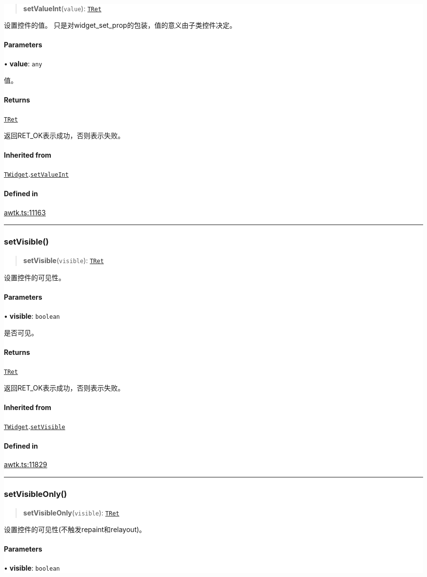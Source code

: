 > **setValueInt**(`value`): [`TRet`](../enumerations/TRet.md)

设置控件的值。
只是对widget\_set\_prop的包装，值的意义由子类控件决定。

#### Parameters

• **value**: `any`

值。

#### Returns

[`TRet`](../enumerations/TRet.md)

返回RET_OK表示成功，否则表示失败。

#### Inherited from

[`TWidget`](TWidget.md).[`setValueInt`](TWidget.md#setvalueint)

#### Defined in

[awtk.ts:11163](https://github.com/zlgopen/awtk-binding/blob/f59cb588237dd9223284af0eed269ac285d66f8b/tools/code_gen/js/output/awtk.ts#L11163)

***

### setVisible()

> **setVisible**(`visible`): [`TRet`](../enumerations/TRet.md)

设置控件的可见性。

#### Parameters

• **visible**: `boolean`

是否可见。

#### Returns

[`TRet`](../enumerations/TRet.md)

返回RET_OK表示成功，否则表示失败。

#### Inherited from

[`TWidget`](TWidget.md).[`setVisible`](TWidget.md#setvisible)

#### Defined in

[awtk.ts:11829](https://github.com/zlgopen/awtk-binding/blob/f59cb588237dd9223284af0eed269ac285d66f8b/tools/code_gen/js/output/awtk.ts#L11829)

***

### setVisibleOnly()

> **setVisibleOnly**(`visible`): [`TRet`](../enumerations/TRet.md)

设置控件的可见性(不触发repaint和relayout)。

#### Parameters

• **visible**: `boolean`


